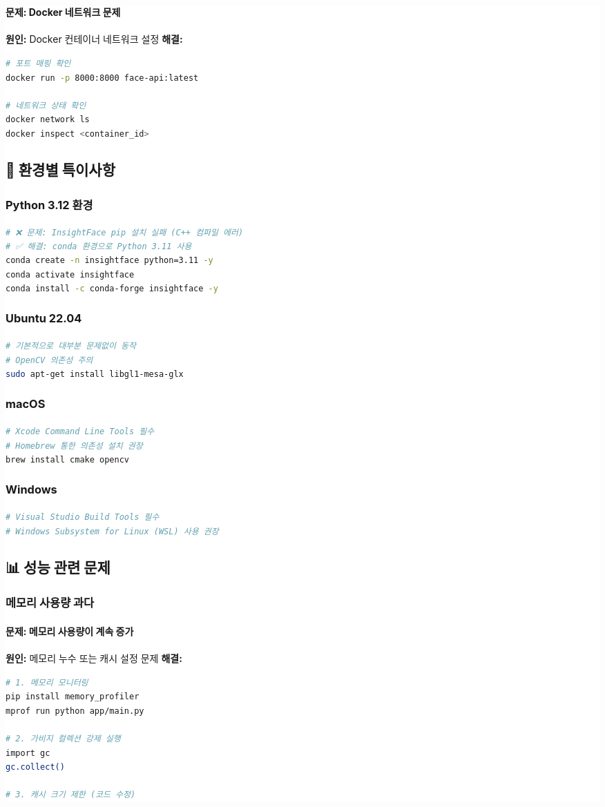 #### 문제: Docker 네트워크 문제
**원인:** Docker 컨테이너 네트워크 설정
**해결:**
```bash
# 포트 매핑 확인
docker run -p 8000:8000 face-api:latest

# 네트워크 상태 확인
docker network ls
docker inspect <container_id>
```

## 🐛 환경별 특이사항

### Python 3.12 환경
```bash
# ❌ 문제: InsightFace pip 설치 실패 (C++ 컴파일 에러)
# ✅ 해결: conda 환경으로 Python 3.11 사용
conda create -n insightface python=3.11 -y
conda activate insightface
conda install -c conda-forge insightface -y
```

### Ubuntu 22.04
```bash
# 기본적으로 대부분 문제없이 동작
# OpenCV 의존성 주의
sudo apt-get install libgl1-mesa-glx
```

### macOS
```bash
# Xcode Command Line Tools 필수
# Homebrew 통한 의존성 설치 권장
brew install cmake opencv
```

### Windows
```bash
# Visual Studio Build Tools 필수
# Windows Subsystem for Linux (WSL) 사용 권장
```

## 📊 성능 관련 문제

### 메모리 사용량 과다

#### 문제: 메모리 사용량이 계속 증가
**원인:** 메모리 누수 또는 캐시 설정 문제
**해결:**
```bash
# 1. 메모리 모니터링
pip install memory_profiler
mprof run python app/main.py

# 2. 가비지 컬렉션 강제 실행
import gc
gc.collect()

# 3. 캐시 크기 제한 (코드 수정)
```
